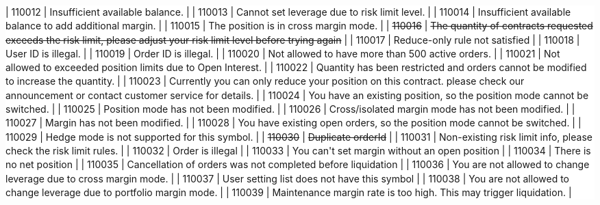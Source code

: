 |     110012      |                                                                             Insufficient available balance.                                                                              |
|     110013      |                                                                       Cannot set leverage due to risk limit level.                                                                       |
|     110014      |                                                                 Insufficient available balance to add additional margin.                                                                 |
|     110015      |                                                                          The position is in cross margin mode.                                                                           |
|   ~~110016~~    |                                 ~~The quantity of contracts requested exceeds the risk limit, please adjust your risk limit level before trying again~~                                  |
|     110017      |                                                                              Reduce-only rule not satisfied                                                                              |
|     110018      |                                                                                   User ID is illegal.                                                                                    |
|     110019      |                                                                                   Order ID is illegal.                                                                                   |
|     110020      |                                                                     Not allowed to have more than 500 active orders.                                                                     |
|     110021      |                                                              Not allowed to exceeded position limits due to Open Interest.                                                               |
|     110022      |                                                   Quantity has been restricted and orders cannot be modified to increase the quantity.                                                   |
|     110023      |                           Currently you can only reduce your position on this contract. please check our announcement or contact customer service for details.                           |
|     110024      |                                                         You have an existing position, so the position mode cannot be switched.                                                          |
|     110025      |                                                                           Position mode has not been modified.                                                                           |
|     110026      |                                                                    Cross/isolated margin mode has not been modified.                                                                     |
|     110027      |                                                                              Margin has not been modified.                                                                               |
|     110028      |                                                         You have existing open orders, so the position mode cannot be switched.                                                          |
|     110029      |                                                                       Hedge mode is not supported for this symbol.                                                                       |
|   ~~110030~~    |                                                                                  ~~Duplicate orderId~~                                                                                   |
|     110031      |                                                             Non-existing risk limit info, please check the risk limit rules.                                                             |
|     110032      |                                                                                     Order is illegal                                                                                     |
|     110033      |                                                                      You can't set margin without an open position                                                                       |
|     110034      |                                                                                 There is no net position                                                                                 |
|     110035      |                                                               Cancellation of orders was not completed before liquidation                                                                |
|     110036      |                                                             You are not allowed to change leverage due to cross margin mode.                                                             |
|     110037      |                                                                       User setting list does not have this symbol                                                                        |
|     110038      |                                                           You are not allowed to change leverage due to portfolio margin mode.                                                           |
|     110039      |                                                            Maintenance margin rate is too high. This may trigger liquidation.                                                            |
